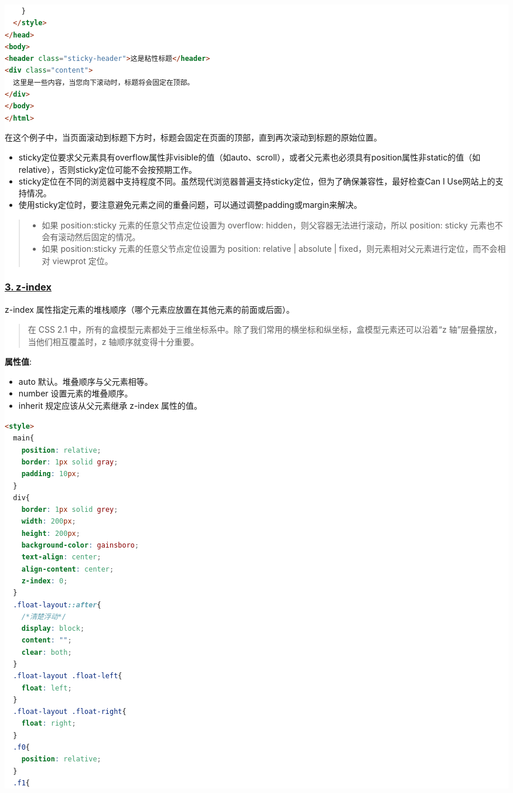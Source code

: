 ```html
    }
  </style>
</head>
<body>
<header class="sticky-header">这是粘性标题</header>
<div class="content">
  这里是一些内容，当您向下滚动时，标题将会固定在顶部。
</div>
</body>
</html>
```
在这个例子中，当页面滚动到标题下方时，标题会固定在页面的顶部，直到再次滚动到标题的原始位置。

* sticky定位要求父元素具有overflow属性非visible的值（如auto、scroll），或者父元素也必须具有position属性非static的值（如relative），否则sticky定位可能不会按预期工作。
* sticky定位在不同的浏览器中支持程度不同。虽然现代浏览器普遍支持sticky定位，但为了确保兼容性，最好检查Can I Use网站上的支持情况。
* 使用sticky定位时，要注意避免元素之间的重叠问题，可以通过调整padding或margin来解决。

> * 如果 position:sticky 元素的任意父节点定位设置为 overflow: hidden，则父容器无法进行滚动，所以 position: sticky 元素也不会有滚动然后固定的情况。
> * 如果 position:sticky 元素的任意父节点定位设置为 position: relative | absolute | fixed，则元素相对父元素进行定位，而不会相对 viewprot 定位。

### [3. z-index](#)
z-index 属性指定元素的堆栈顺序（哪个元素应放置在其他元素的前面或后面）。

> 在 CSS 2.1 中，所有的盒模型元素都处于三维坐标系中。除了我们常用的横坐标和纵坐标，盒模型元素还可以沿着“z 轴”层叠摆放，当他们相互覆盖时，z 轴顺序就变得十分重要。

**属性值**:
* auto	默认。堆叠顺序与父元素相等。
* number	设置元素的堆叠顺序。
* inherit	规定应该从父元素继承 z-index 属性的值。

```html
<style>
  main{
    position: relative;
    border: 1px solid gray;
    padding: 10px;
  }
  div{
    border: 1px solid grey;
    width: 200px;
    height: 200px;
    background-color: gainsboro;
    text-align: center;
    align-content: center;
    z-index: 0;
  }
  .float-layout::after{
    /*清楚浮动*/
    display: block;
    content: "";
    clear: both;
  }
  .float-layout .float-left{
    float: left;
  }
  .float-layout .float-right{
    float: right;
  }
  .f0{
    position: relative;
  }
  .f1{
```